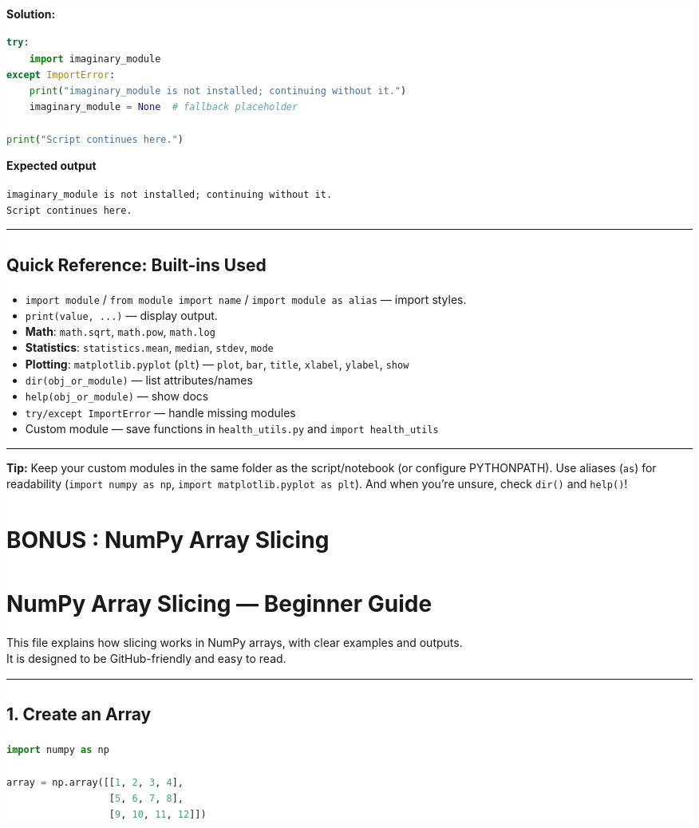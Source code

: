 **Solution:**
```python
try:
    import imaginary_module
except ImportError:
    print("imaginary_module is not installed; continuing without it.")
    imaginary_module = None  # fallback placeholder

print("Script continues here.")
```
**Expected output**
```
imaginary_module is not installed; continuing without it.
Script continues here.
```

---

## Quick Reference: Built-ins Used

- `import module` / `from module import name` / `import module as alias` — import styles.
- `print(value, ...)` — display output.
- **Math**: `math.sqrt`, `math.pow`, `math.log`
- **Statistics**: `statistics.mean`, `median`, `stdev`, `mode`
- **Plotting**: `matplotlib.pyplot` (`plt`) — `plot`, `bar`, `title`, `xlabel`, `ylabel`, `show`
- `dir(obj_or_module)` — list attributes/names
- `help(obj_or_module)` — show docs
- `try/except ImportError` — handle missing modules
- Custom module — save functions in `health_utils.py` and `import health_utils`

---

**Tip:** Keep your custom modules in the same folder as the script/notebook (or configure PYTHONPATH). Use aliases (`as`) for readability (`import numpy as np`, `import matplotlib.pyplot as plt`). And when you’re unsure, check `dir()` and `help()`!

# BONUS : NumPy Array Slicing


# NumPy Array Slicing — Beginner Guide

This file explains how slicing works in NumPy arrays, with clear examples and outputs.  
It is designed to be GitHub-friendly and easy to read.

---

## 1. Create an Array

```python
import numpy as np

array = np.array([[1, 2, 3, 4],
                  [5, 6, 7, 8],
                  [9, 10, 11, 12]])
```
